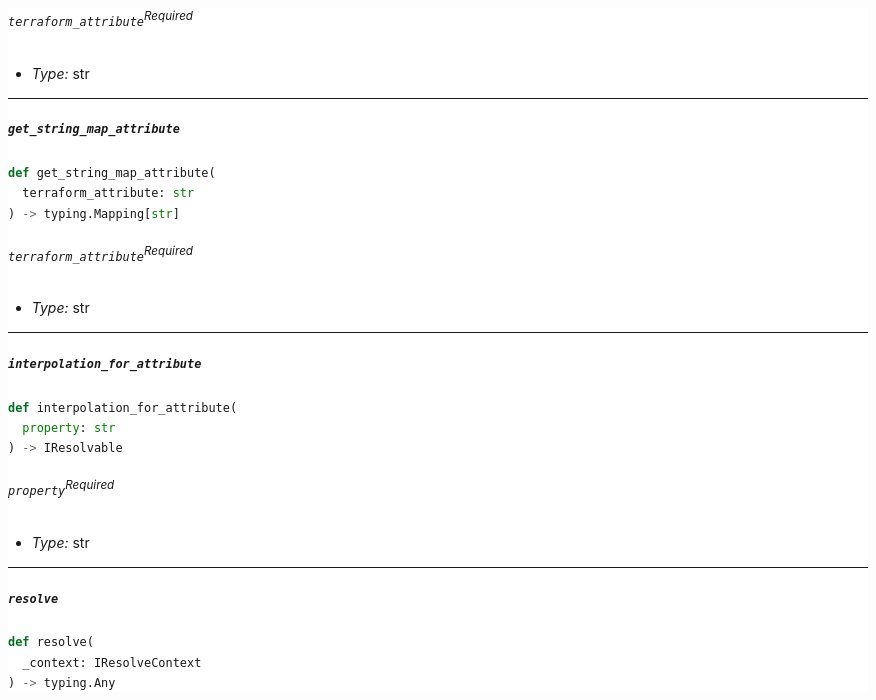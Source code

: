 ###### `terraform_attribute`<sup>Required</sup> <a name="terraform_attribute" id="@cdktf/provider-azurerm.mariadbVirtualNetworkRule.MariadbVirtualNetworkRuleTimeoutsOutputReference.getStringAttribute.parameter.terraformAttribute"></a>

- *Type:* str

---

##### `get_string_map_attribute` <a name="get_string_map_attribute" id="@cdktf/provider-azurerm.mariadbVirtualNetworkRule.MariadbVirtualNetworkRuleTimeoutsOutputReference.getStringMapAttribute"></a>

```python
def get_string_map_attribute(
  terraform_attribute: str
) -> typing.Mapping[str]
```

###### `terraform_attribute`<sup>Required</sup> <a name="terraform_attribute" id="@cdktf/provider-azurerm.mariadbVirtualNetworkRule.MariadbVirtualNetworkRuleTimeoutsOutputReference.getStringMapAttribute.parameter.terraformAttribute"></a>

- *Type:* str

---

##### `interpolation_for_attribute` <a name="interpolation_for_attribute" id="@cdktf/provider-azurerm.mariadbVirtualNetworkRule.MariadbVirtualNetworkRuleTimeoutsOutputReference.interpolationForAttribute"></a>

```python
def interpolation_for_attribute(
  property: str
) -> IResolvable
```

###### `property`<sup>Required</sup> <a name="property" id="@cdktf/provider-azurerm.mariadbVirtualNetworkRule.MariadbVirtualNetworkRuleTimeoutsOutputReference.interpolationForAttribute.parameter.property"></a>

- *Type:* str

---

##### `resolve` <a name="resolve" id="@cdktf/provider-azurerm.mariadbVirtualNetworkRule.MariadbVirtualNetworkRuleTimeoutsOutputReference.resolve"></a>

```python
def resolve(
  _context: IResolveContext
) -> typing.Any
```
